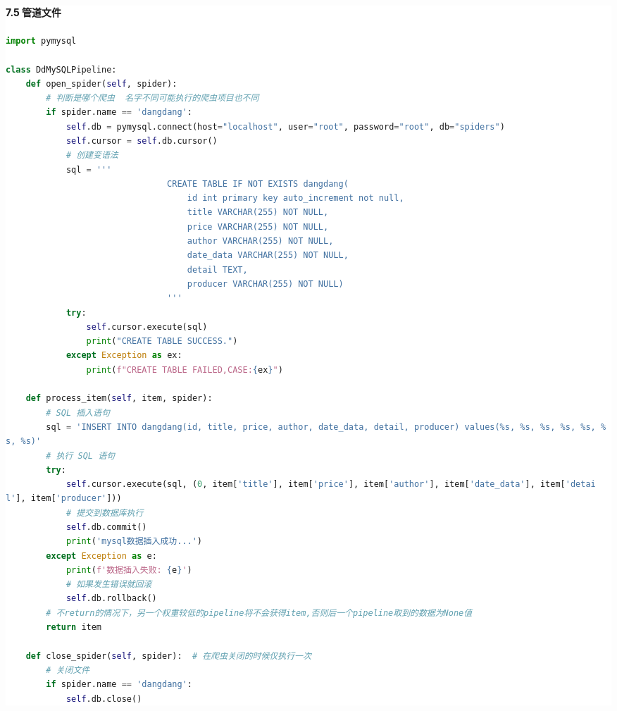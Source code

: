 #### 7.5 管道文件

```python
import pymysql

class DdMySQLPipeline:
    def open_spider(self, spider):
        # 判断是哪个爬虫  名字不同可能执行的爬虫项目也不同
        if spider.name == 'dangdang':
            self.db = pymysql.connect(host="localhost", user="root", password="root", db="spiders")
            self.cursor = self.db.cursor()
            # 创建变语法
            sql = '''
                                CREATE TABLE IF NOT EXISTS dangdang(
                                    id int primary key auto_increment not null,
                                    title VARCHAR(255) NOT NULL, 
                                    price VARCHAR(255) NOT NULL, 
                                    author VARCHAR(255) NOT NULL, 
                                    date_data VARCHAR(255) NOT NULL, 
                                    detail TEXT, 
                                    producer VARCHAR(255) NOT NULL)
                                '''
            try:
                self.cursor.execute(sql)
                print("CREATE TABLE SUCCESS.")
            except Exception as ex:
                print(f"CREATE TABLE FAILED,CASE:{ex}")

    def process_item(self, item, spider):
        # SQL 插入语句
        sql = 'INSERT INTO dangdang(id, title, price, author, date_data, detail, producer) values(%s, %s, %s, %s, %s, %s, %s)'
        # 执行 SQL 语句
        try:
            self.cursor.execute(sql, (0, item['title'], item['price'], item['author'], item['date_data'], item['detail'], item['producer']))
            # 提交到数据库执行
            self.db.commit() 
            print('mysql数据插入成功...')
        except Exception as e:
            print(f'数据插入失败: {e}')
            # 如果发生错误就回滚
            self.db.rollback()
        # 不return的情况下，另一个权重较低的pipeline将不会获得item,否则后一个pipeline取到的数据为None值
        return item

    def close_spider(self, spider):  # 在爬虫关闭的时候仅执行一次
        # 关闭文件
        if spider.name == 'dangdang':
            self.db.close()
```
